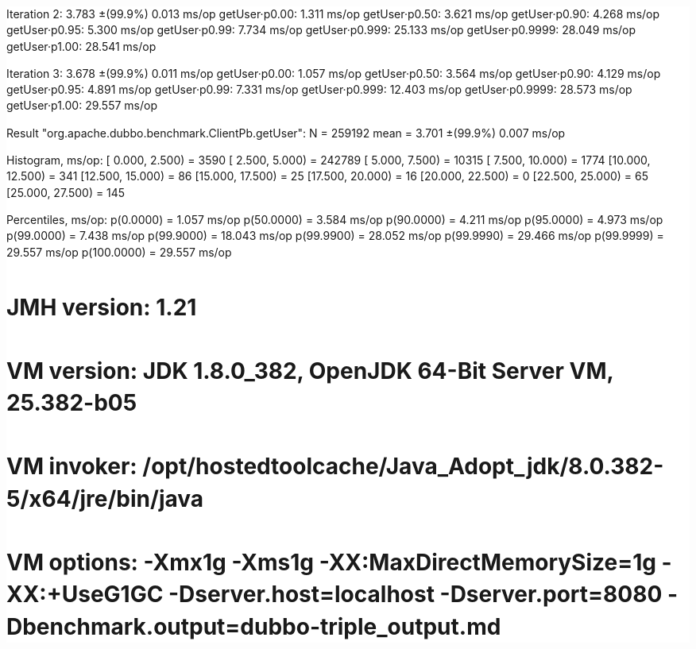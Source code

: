 Iteration   2: 3.783 ±(99.9%) 0.013 ms/op
                 getUser·p0.00:   1.311 ms/op
                 getUser·p0.50:   3.621 ms/op
                 getUser·p0.90:   4.268 ms/op
                 getUser·p0.95:   5.300 ms/op
                 getUser·p0.99:   7.734 ms/op
                 getUser·p0.999:  25.133 ms/op
                 getUser·p0.9999: 28.049 ms/op
                 getUser·p1.00:   28.541 ms/op

Iteration   3: 3.678 ±(99.9%) 0.011 ms/op
                 getUser·p0.00:   1.057 ms/op
                 getUser·p0.50:   3.564 ms/op
                 getUser·p0.90:   4.129 ms/op
                 getUser·p0.95:   4.891 ms/op
                 getUser·p0.99:   7.331 ms/op
                 getUser·p0.999:  12.403 ms/op
                 getUser·p0.9999: 28.573 ms/op
                 getUser·p1.00:   29.557 ms/op



Result "org.apache.dubbo.benchmark.ClientPb.getUser":
  N = 259192
  mean =      3.701 ±(99.9%) 0.007 ms/op

  Histogram, ms/op:
    [ 0.000,  2.500) = 3590 
    [ 2.500,  5.000) = 242789 
    [ 5.000,  7.500) = 10315 
    [ 7.500, 10.000) = 1774 
    [10.000, 12.500) = 341 
    [12.500, 15.000) = 86 
    [15.000, 17.500) = 25 
    [17.500, 20.000) = 16 
    [20.000, 22.500) = 0 
    [22.500, 25.000) = 65 
    [25.000, 27.500) = 145 

  Percentiles, ms/op:
      p(0.0000) =      1.057 ms/op
     p(50.0000) =      3.584 ms/op
     p(90.0000) =      4.211 ms/op
     p(95.0000) =      4.973 ms/op
     p(99.0000) =      7.438 ms/op
     p(99.9000) =     18.043 ms/op
     p(99.9900) =     28.052 ms/op
     p(99.9990) =     29.466 ms/op
     p(99.9999) =     29.557 ms/op
    p(100.0000) =     29.557 ms/op


# JMH version: 1.21
# VM version: JDK 1.8.0_382, OpenJDK 64-Bit Server VM, 25.382-b05
# VM invoker: /opt/hostedtoolcache/Java_Adopt_jdk/8.0.382-5/x64/jre/bin/java
# VM options: -Xmx1g -Xms1g -XX:MaxDirectMemorySize=1g -XX:+UseG1GC -Dserver.host=localhost -Dserver.port=8080 -Dbenchmark.output=dubbo-triple_output.md